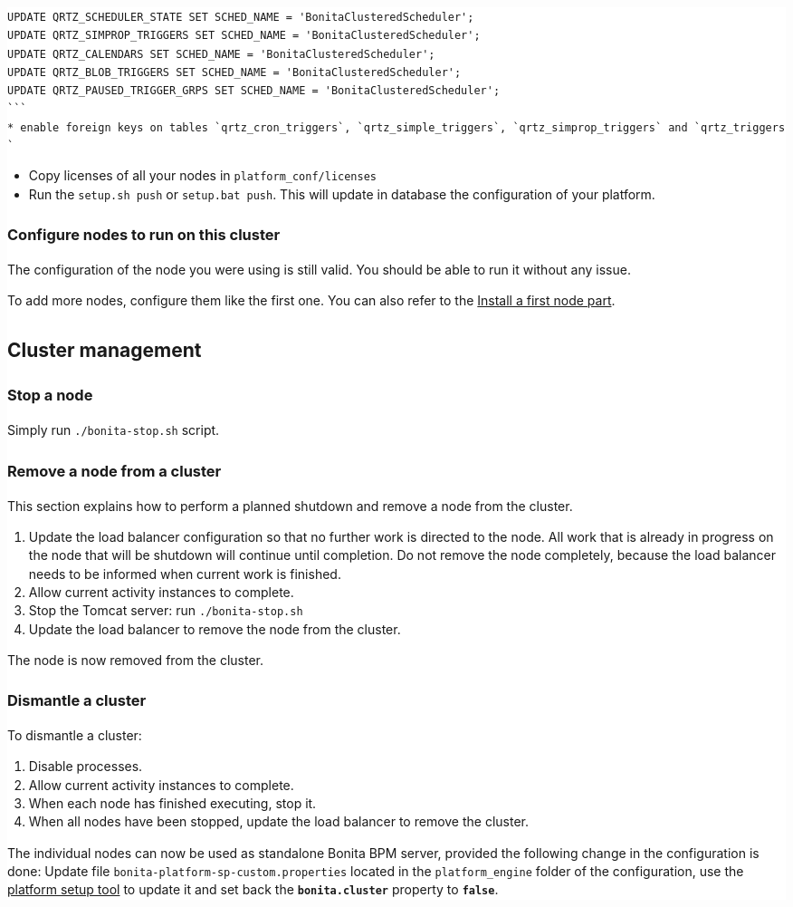     UPDATE QRTZ_SCHEDULER_STATE SET SCHED_NAME = 'BonitaClusteredScheduler';
    UPDATE QRTZ_SIMPROP_TRIGGERS SET SCHED_NAME = 'BonitaClusteredScheduler';
    UPDATE QRTZ_CALENDARS SET SCHED_NAME = 'BonitaClusteredScheduler';
    UPDATE QRTZ_BLOB_TRIGGERS SET SCHED_NAME = 'BonitaClusteredScheduler';
    UPDATE QRTZ_PAUSED_TRIGGER_GRPS SET SCHED_NAME = 'BonitaClusteredScheduler';
    ```
    * enable foreign keys on tables `qrtz_cron_triggers`, `qrtz_simple_triggers`, `qrtz_simprop_triggers` and `qrtz_triggers`
* Copy licenses of all your nodes in `platform_conf/licenses`
* Run the `setup.sh push` or `setup.bat push`. This will update in database the configuration of your platform.

### Configure nodes to run on this cluster

The configuration of the node you were using is still valid. You should be able to run it without any issue.

To add more nodes, configure them like the first one. You can also refer to the [Install a first node part](#install_first_node).


## Cluster management

### Stop a node

Simply run `./bonita-stop.sh` script.

### Remove a node from a cluster

This section explains how to perform a planned shutdown and remove a node from the cluster.

1. Update the load balancer configuration so that no further work is directed to the node. All work that is already in progress on the node that will be shutdown
   will continue until completion. Do not remove the node completely, because the load balancer needs to be informed when current work is finished.
2. Allow current activity instances to complete.
3. Stop the Tomcat server: run `./bonita-stop.sh`
4. Update the load balancer to remove the node from the cluster.

The node is now removed from the cluster.


### Dismantle a cluster

To dismantle a cluster:

1. Disable processes.
2. Allow current activity instances to complete.
3. When each node has finished executing, stop it.
4. When all nodes have been stopped, update the load balancer to remove the cluster.

The individual nodes can now be used as standalone Bonita BPM server, provided the following change in the configuration is done:
Update file `bonita-platform-sp-custom.properties` located in the `platform_engine` folder of the configuration, use the [platform setup tool](BonitaBPM_platform_setup.md#configuration_files) to update it and set back the **`bonita.cluster`** property to **`false`**.
